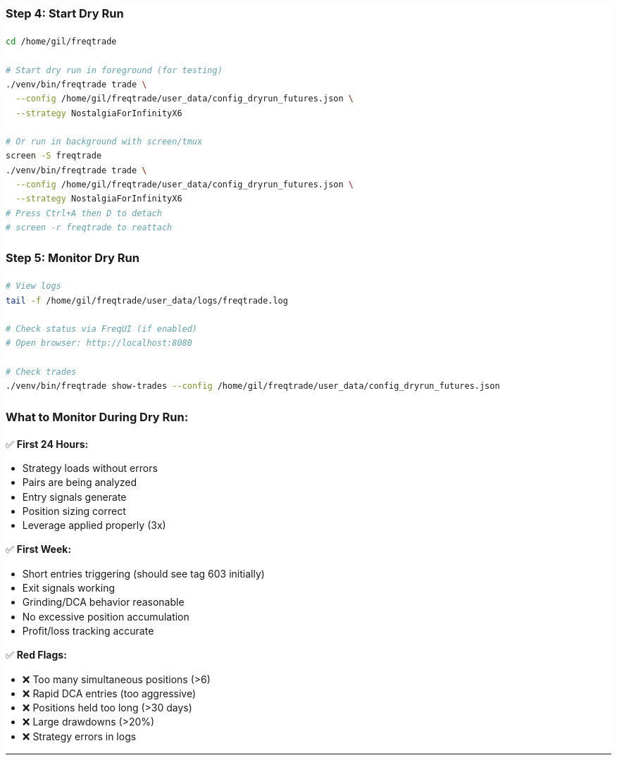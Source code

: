 ### Step 4: Start Dry Run

```bash
cd /home/gil/freqtrade

# Start dry run in foreground (for testing)
./venv/bin/freqtrade trade \
  --config /home/gil/freqtrade/user_data/config_dryrun_futures.json \
  --strategy NostalgiaForInfinityX6

# Or run in background with screen/tmux
screen -S freqtrade
./venv/bin/freqtrade trade \
  --config /home/gil/freqtrade/user_data/config_dryrun_futures.json \
  --strategy NostalgiaForInfinityX6
# Press Ctrl+A then D to detach
# screen -r freqtrade to reattach
```

### Step 5: Monitor Dry Run

```bash
# View logs
tail -f /home/gil/freqtrade/user_data/logs/freqtrade.log

# Check status via FreqUI (if enabled)
# Open browser: http://localhost:8080

# Check trades
./venv/bin/freqtrade show-trades --config /home/gil/freqtrade/user_data/config_dryrun_futures.json
```

### What to Monitor During Dry Run:

✅ **First 24 Hours:**
- Strategy loads without errors
- Pairs are being analyzed
- Entry signals generate
- Position sizing correct
- Leverage applied properly (3x)

✅ **First Week:**
- Short entries triggering (should see tag 603 initially)
- Exit signals working
- Grinding/DCA behavior reasonable
- No excessive position accumulation
- Profit/loss tracking accurate

✅ **Red Flags:**
- ❌ Too many simultaneous positions (>6)
- ❌ Rapid DCA entries (too aggressive)
- ❌ Positions held too long (>30 days)
- ❌ Large drawdowns (>20%)
- ❌ Strategy errors in logs

---